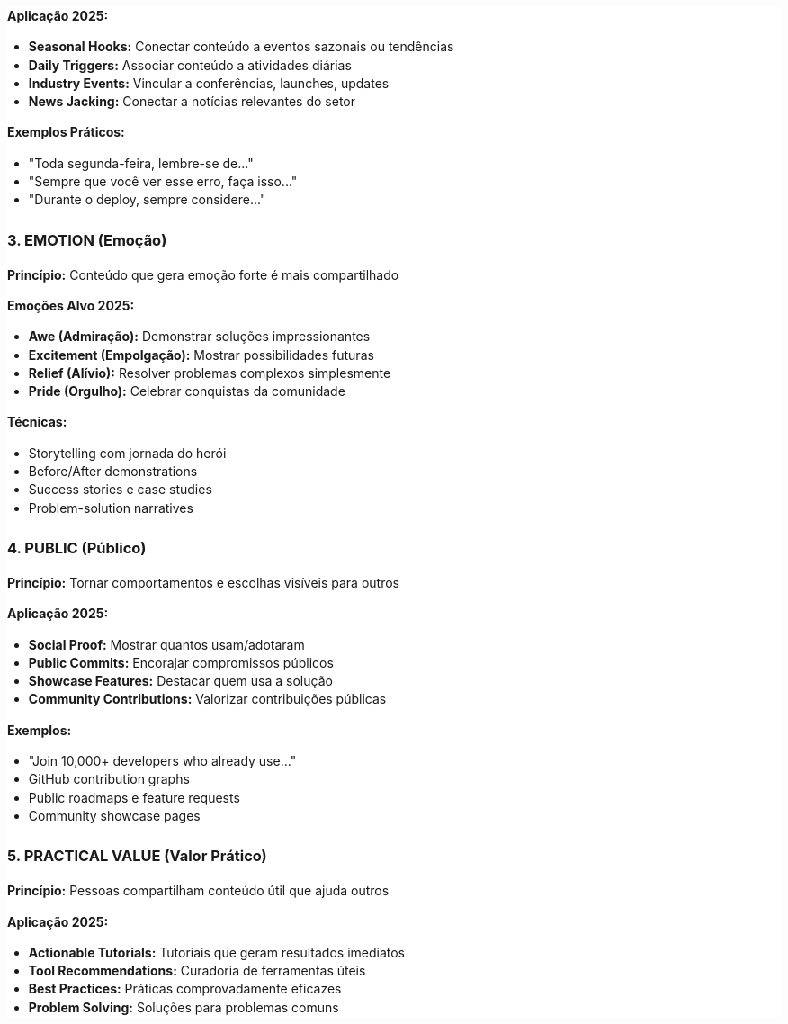 **Aplicação 2025:**

- **Seasonal Hooks:** Conectar conteúdo a eventos sazonais ou tendências
- **Daily Triggers:** Associar conteúdo a atividades diárias
- **Industry Events:** Vincular a conferências, launches, updates
- **News Jacking:** Conectar a notícias relevantes do setor

**Exemplos Práticos:**

- "Toda segunda-feira, lembre-se de..."
- "Sempre que você ver esse erro, faça isso..."
- "Durante o deploy, sempre considere..."

### 3. EMOTION (Emoção)

**Princípio:** Conteúdo que gera emoção forte é mais compartilhado

**Emoções Alvo 2025:**

- **Awe (Admiração):** Demonstrar soluções impressionantes
- **Excitement (Empolgação):** Mostrar possibilidades futuras
- **Relief (Alívio):** Resolver problemas complexos simplesmente
- **Pride (Orgulho):** Celebrar conquistas da comunidade

**Técnicas:**

- Storytelling com jornada do herói
- Before/After demonstrations
- Success stories e case studies
- Problem-solution narratives

### 4. PUBLIC (Público)

**Princípio:** Tornar comportamentos e escolhas visíveis para outros

**Aplicação 2025:**

- **Social Proof:** Mostrar quantos usam/adotaram
- **Public Commits:** Encorajar compromissos públicos
- **Showcase Features:** Destacar quem usa a solução
- **Community Contributions:** Valorizar contribuições públicas

**Exemplos:**

- "Join 10,000+ developers who already use..."
- GitHub contribution graphs
- Public roadmaps e feature requests
- Community showcase pages

### 5. PRACTICAL VALUE (Valor Prático)

**Princípio:** Pessoas compartilham conteúdo útil que ajuda outros

**Aplicação 2025:**

- **Actionable Tutorials:** Tutoriais que geram resultados imediatos
- **Tool Recommendations:** Curadoria de ferramentas úteis
- **Best Practices:** Práticas comprovadamente eficazes
- **Problem Solving:** Soluções para problemas comuns
